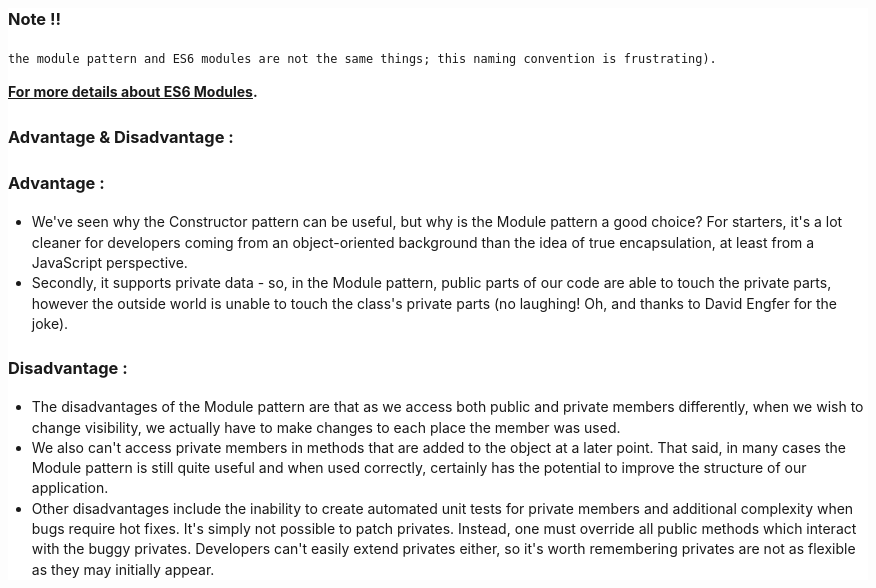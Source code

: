   <h3>
    Note !!
  </h3>
  
  
  ```
 the module pattern and ES6 modules are not the same things; this naming convention is frustrating).
  ```
  
  
  <strong> 
    <a href="https://www.tutorialspoint.com/es6/es6_modules.htm#:~:text=ES6%20comes%20to%20your%20rescue,code%20written%20in%20a%20file.">For more details about ES6 Modules</a>. </strong>
  
### Advantage & Disadvantage : 

<h3>  Advantage :</h3>
<ul>
  <li>
    We've seen why the Constructor pattern can be useful, but why is the Module pattern a good choice? For starters, it's a lot cleaner for developers coming from an object-oriented background than the idea of true encapsulation, at least from a JavaScript perspective. 
  </li>

  <li>
  Secondly, it supports private data - so, in the Module pattern, public parts of our code are able to touch the private parts, however the outside world is unable to touch the class's private parts (no laughing! Oh, and thanks to David Engfer for the joke).

  </li>
  </ul>
  
  <h3>  Disadvantage :  </h3>

 <ul>
  <li>
    The disadvantages of the Module pattern are that as we access both public and private members differently, when we wish to change visibility, we actually have to make changes to each place the member was used.
  </li>
  
  <li>
    We also can't access private members in methods that are added to the object at a later point. That said, in many cases the Module pattern is still quite useful and when used correctly, certainly has the potential to improve the structure of our application.
  </li>
  
  <li>
    Other disadvantages include the inability to create automated unit tests for private members and additional complexity when bugs require hot fixes. It's simply not possible to patch privates. Instead, one must override all public methods which interact with the buggy privates. Developers can't easily extend privates either, so it's worth remembering privates are not as flexible as they may initially appear.
  </li>
</ul>
